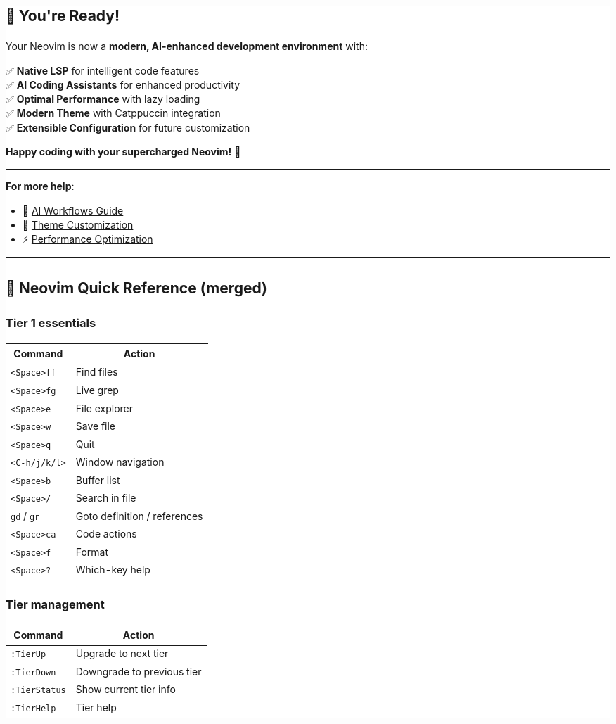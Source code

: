 ## 🎉 **You're Ready!**

Your Neovim is now a **modern, AI-enhanced development environment** with:

✅ **Native LSP** for intelligent code features  
✅ **AI Coding Assistants** for enhanced productivity  
✅ **Optimal Performance** with lazy loading  
✅ **Modern Theme** with Catppuccin integration  
✅ **Extensible Configuration** for future customization  

**Happy coding with your supercharged Neovim!** 🚀

---

**For more help**:
- 🤖 [AI Workflows Guide](ai-workflows.md)
- 🎨 [Theme Customization](themes.md)
- ⚡ [Performance Optimization](performance.md)

---

## 📎 Neovim Quick Reference (merged)

### Tier 1 essentials

| Command | Action |
|---------|--------|
| `<Space>ff` | Find files |
| `<Space>fg` | Live grep |
| `<Space>e`  | File explorer |
| `<Space>w`  | Save file |
| `<Space>q`  | Quit |
| `<C-h/j/k/l>` | Window navigation |
| `<Space>b`  | Buffer list |
| `<Space>/`  | Search in file |
| `gd` / `gr` | Goto definition / references |
| `<Space>ca` | Code actions |
| `<Space>f`  | Format |
| `<Space>?`  | Which-key help |

### Tier management

| Command | Action |
|---------|--------|
| `:TierUp` | Upgrade to next tier |
| `:TierDown` | Downgrade to previous tier |
| `:TierStatus` | Show current tier info |
| `:TierHelp` | Tier help |

